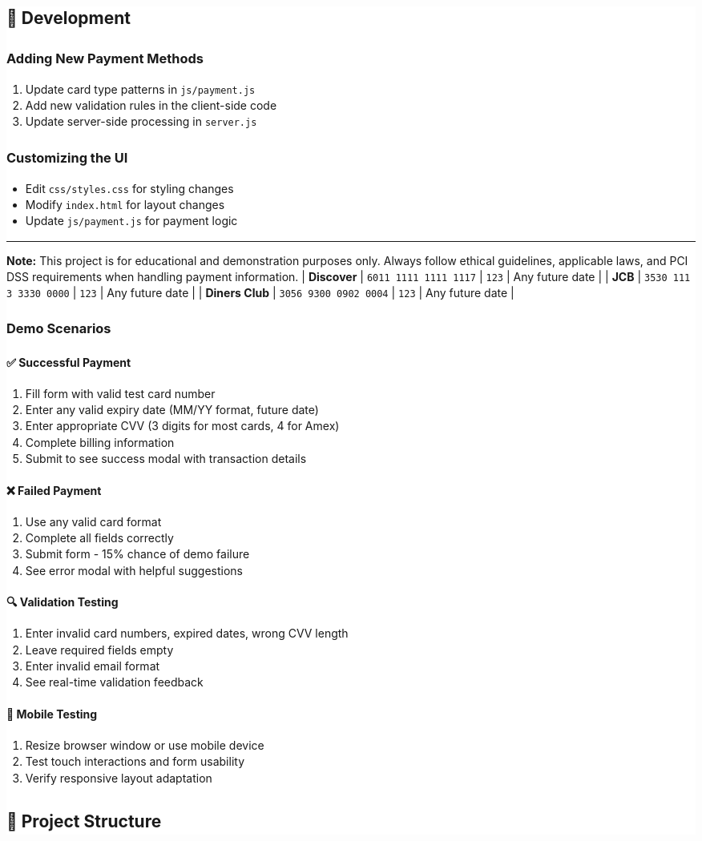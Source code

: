 ## 🔧 Development

### Adding New Payment Methods
1. Update card type patterns in `js/payment.js`
2. Add new validation rules in the client-side code
3. Update server-side processing in `server.js`

### Customizing the UI
- Edit `css/styles.css` for styling changes
- Modify `index.html` for layout changes
- Update `js/payment.js` for payment logic

---

**Note:** This project is for educational and demonstration purposes only. Always follow ethical guidelines, applicable laws, and PCI DSS requirements when handling payment information.
| **Discover** | `6011 1111 1111 1117` | `123` | Any future date |
| **JCB** | `3530 1113 3330 0000` | `123` | Any future date |
| **Diners Club** | `3056 9300 0902 0004` | `123` | Any future date |

### Demo Scenarios

#### ✅ **Successful Payment**
1. Fill form with valid test card number
2. Enter any valid expiry date (MM/YY format, future date)
3. Enter appropriate CVV (3 digits for most cards, 4 for Amex)
4. Complete billing information
5. Submit to see success modal with transaction details

#### ❌ **Failed Payment**
1. Use any valid card format
2. Complete all fields correctly
3. Submit form - 15% chance of demo failure
4. See error modal with helpful suggestions

#### 🔍 **Validation Testing**
1. Enter invalid card numbers, expired dates, wrong CVV length
2. Leave required fields empty
3. Enter invalid email format
4. See real-time validation feedback

#### 📱 **Mobile Testing**
1. Resize browser window or use mobile device
2. Test touch interactions and form usability
3. Verify responsive layout adaptation

## 📁 Project Structure
